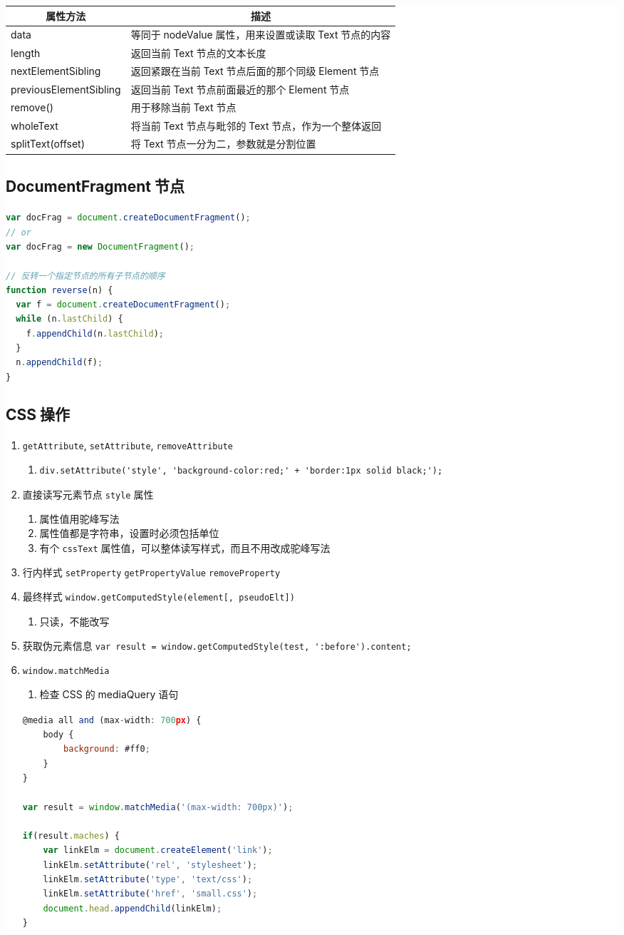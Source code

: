 | 属性方法               | 描述                                                  |
| ---------------------- | ----------------------------------------------------- |
| data                   | 等同于 nodeValue 属性，用来设置或读取 Text 节点的内容 |
| length                 | 返回当前 Text 节点的文本长度                          |
| nextElementSibling     | 返回紧跟在当前 Text 节点后面的那个同级 Element 节点   |
| previousElementSibling | 返回当前 Text 节点前面最近的那个 Element 节点         |
| remove()               | 用于移除当前 Text 节点                                |
| wholeText              | 将当前 Text 节点与毗邻的 Text 节点，作为一个整体返回  |
| splitText(offset)      | 将 Text 节点一分为二，参数就是分割位置                |

## DocumentFragment 节点

```js
var docFrag = document.createDocumentFragment();
// or
var docFrag = new DocumentFragment();

// 反转一个指定节点的所有子节点的顺序
function reverse(n) {
  var f = document.createDocumentFragment();
  while (n.lastChild) {
    f.appendChild(n.lastChild);
  }
  n.appendChild(f);
}
```

## CSS 操作

1. `getAttribute`, `setAttribute`, `removeAttribute`
   1. `div.setAttribute('style', 'background-color:red;' + 'border:1px solid black;');`
1. 直接读写元素节点 `style` 属性
   1. 属性值用驼峰写法
   1. 属性值都是字符串，设置时必须包括单位
   1. 有个 `cssText` 属性值，可以整体读写样式，而且不用改成驼峰写法
1. 行内样式 `setProperty` `getPropertyValue` `removeProperty`
1. 最终样式 `window.getComputedStyle(element[, pseudoElt])`
   1. 只读，不能改写
1. 获取伪元素信息
   `var result = window.getComputedStyle(test, ':before').content;`
1. `window.matchMedia`

   1. 检查 CSS 的 mediaQuery 语句

   ```js
   @media all and (max-width: 700px) {
       body {
           background: #ff0;
       }
   }

   var result = window.matchMedia('(max-width: 700px)');

   if(result.maches) {
       var linkElm = document.createElement('link');
       linkElm.setAttribute('rel', 'stylesheet');
       linkElm.setAttribute('type', 'text/css');
       linkElm.setAttribute('href', 'small.css');
       document.head.appendChild(linkElm);
   }
   ```